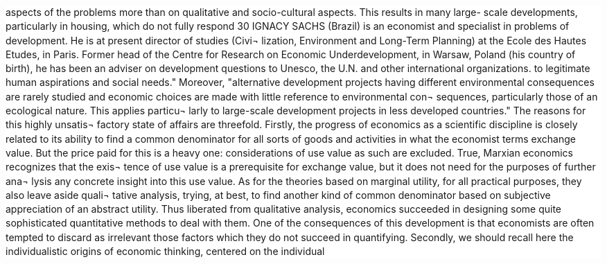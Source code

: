 aspects of the problems more than
on qualitative and socio-cultural
aspects. This results in many large-
scale developments, particularly in
housing, which do not fully respond
30
IGNACY SACHS (Brazil) is an economist
and specialist in problems of development.
He is at present director of studies (Civi¬
lization, Environment and Long-Term
Planning) at the Ecole des Hautes Etudes,
in Paris. Former head of the Centre for
Research on Economic Underdevelopment,
in Warsaw, Poland (his country of birth), he
has been an adviser on development
questions to Unesco, the U.N. and other
international organizations.
to legitimate human aspirations and
social needs."
Moreover, "alternative development
projects having different environmental
consequences are rarely studied and
economic choices are made with little
reference to environmental con¬
sequences, particularly those of an
ecological nature. This applies particu¬
larly to large-scale development
projects in less developed countries."
The reasons for this highly unsatis¬
factory state of affairs are threefold.
Firstly, the progress of economics
as a scientific discipline is closely
related to its ability to find a common
denominator for all sorts of goods and
activities in what the economist terms
exchange value.
But the price paid for this is a heavy
one: considerations of use value as
such are excluded. True, Marxian
economics recognizes that the exis¬
tence of use value is a prerequisite
for exchange value, but it does not
need for the purposes of further ana¬
lysis any concrete insight into this use
value.
As for the theories based on
marginal utility, for all practical
purposes, they also leave aside quali¬
tative analysis, trying, at best, to find
another kind of common denominator
based on subjective appreciation of
an abstract utility.
Thus liberated from qualitative
analysis, economics succeeded in
designing some quite sophisticated
quantitative methods to deal with
them. One of the consequences of
this development is that economists
are often tempted to discard as
irrelevant those factors which they do
not succeed in quantifying.
Secondly, we should recall here the
individualistic origins of economic
thinking, centered on the individual